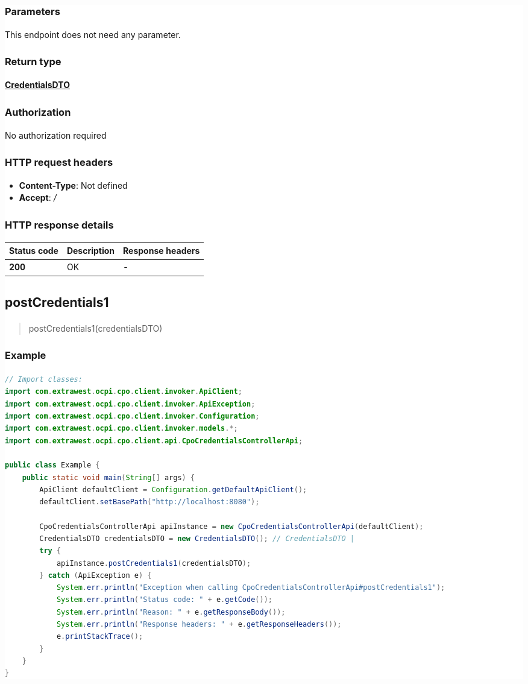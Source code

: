 ### Parameters

This endpoint does not need any parameter.

### Return type

[**CredentialsDTO**](CredentialsDTO.md)

### Authorization

No authorization required

### HTTP request headers

- **Content-Type**: Not defined
- **Accept**: */*


### HTTP response details
| Status code | Description | Response headers |
|-------------|-------------|------------------|
| **200** | OK |  -  |


## postCredentials1

> postCredentials1(credentialsDTO)



### Example

```java
// Import classes:
import com.extrawest.ocpi.cpo.client.invoker.ApiClient;
import com.extrawest.ocpi.cpo.client.invoker.ApiException;
import com.extrawest.ocpi.cpo.client.invoker.Configuration;
import com.extrawest.ocpi.cpo.client.invoker.models.*;
import com.extrawest.ocpi.cpo.client.api.CpoCredentialsControllerApi;

public class Example {
    public static void main(String[] args) {
        ApiClient defaultClient = Configuration.getDefaultApiClient();
        defaultClient.setBasePath("http://localhost:8080");

        CpoCredentialsControllerApi apiInstance = new CpoCredentialsControllerApi(defaultClient);
        CredentialsDTO credentialsDTO = new CredentialsDTO(); // CredentialsDTO | 
        try {
            apiInstance.postCredentials1(credentialsDTO);
        } catch (ApiException e) {
            System.err.println("Exception when calling CpoCredentialsControllerApi#postCredentials1");
            System.err.println("Status code: " + e.getCode());
            System.err.println("Reason: " + e.getResponseBody());
            System.err.println("Response headers: " + e.getResponseHeaders());
            e.printStackTrace();
        }
    }
}
```
